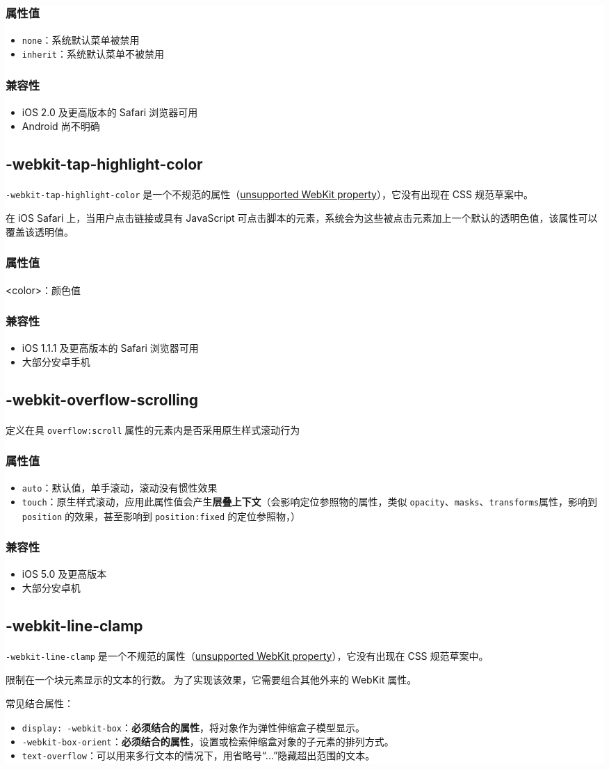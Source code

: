 ### 属性值

- `none`：系统默认菜单被禁用
- `inherit`：系统默认菜单不被禁用

### 兼容性

- iOS 2.0 及更高版本的 Safari 浏览器可用
- Android 尚不明确

## -webkit-tap-highlight-color

`-webkit-tap-highlight-color` 是一个不规范的属性（[unsupported WebKit property](https://developer.apple.com/library/safari/documentation/AppleApplications/Reference/SafariCSSRef/Articles/StandardCSSProperties.html)），它没有出现在 CSS 规范草案中。

在 iOS Safari 上，当用户点击链接或具有 JavaScript 可点击脚本的元素，系统会为这些被点击元素加上一个默认的透明色值，该属性可以覆盖该透明值。

### 属性值

&lt;color&gt;：颜色值

### 兼容性

- iOS 1.1.1 及更高版本的 Safari 浏览器可用
- 大部分安卓手机

## -webkit-overflow-scrolling

定义在具 `overflow:scroll` 属性的元素内是否采用原生样式滚动行为

### 属性值

- `auto`：默认值，单手滚动，滚动没有惯性效果
- `touch`：原生样式滚动，应用此属性值会产生**层叠上下文**（会影响定位参照物的属性，类似 `opacity`、`masks`、`transforms`属性，影响到 `position` 的效果，甚至影响到 `position:fixed` 的定位参照物，）

### 兼容性

- iOS 5.0 及更高版本
- 大部分安卓机

## -webkit-line-clamp

`-webkit-line-clamp` 是一个不规范的属性（[unsupported WebKit property](https://developer.apple.com/library/safari/documentation/AppleApplications/Reference/SafariCSSRef/Articles/StandardCSSProperties.html)），它没有出现在 CSS 规范草案中。

限制在一个块元素显示的文本的行数。 为了实现该效果，它需要组合其他外来的 WebKit 属性。

常见结合属性：

- `display: -webkit-box`：**必须结合的属性**，将对象作为弹性伸缩盒子模型显示。
- `-webkit-box-orient`：**必须结合的属性**，设置或检索伸缩盒对象的子元素的排列方式。
- `text-overflow`：可以用来多行文本的情况下，用省略号“...”隐藏超出范围的文本。
